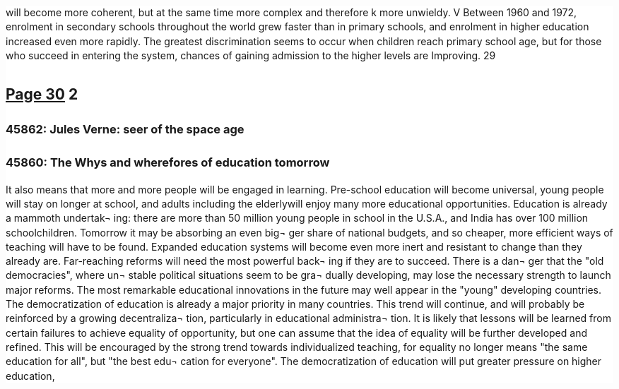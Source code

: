 will become more coherent, but at the
same time more complex and therefore k
more unwieldy. V
Between 1960 and 1972, enrolment in
secondary schools throughout the world
grew faster than in primary schools, and
enrolment in higher education increased
even more rapidly. The greatest
discrimination seems to occur when
children reach primary school age, but for
those who succeed in entering the
system, chances of gaining admission to
the higher levels are Improving.
29
## [Page 30](https://demo.humlab.umu.se/courier/074786engo.pdf#page=30) 2
### 45862: Jules Verne: seer of the space age
### 45860: The Whys and wherefores of education tomorrow
It also means that more and more people
will be engaged in learning. Pre-school
education will become universal, young
people will stay on longer at school, and
adults including the elderlywill enjoy
many more educational opportunities.
Education is already a mammoth undertak¬
ing: there are more than 50 million young
people in school in the U.S.A., and India
has over 100 million schoolchildren.
Tomorrow it may be absorbing an even big¬
ger share of national budgets, and so
cheaper, more efficient ways of teaching
will have to be found.
Expanded education systems will
become even more inert and resistant to
change than they already are. Far-reaching
reforms will need the most powerful back¬
ing if they are to succeed. There is a dan¬
ger that the "old democracies", where un¬
stable political situations seem to be gra¬
dually developing, may lose the necessary
strength to launch major reforms. The
most remarkable educational innovations in
the future may well appear in the "young"
developing countries.
The democratization of education is
already a major priority in many countries.
This trend will continue, and will probably
be reinforced by a growing decentraliza¬
tion, particularly in educational administra¬
tion.
It is likely that lessons will be learned
from certain failures to achieve equality of
opportunity, but one can assume that the
idea of equality will be further developed
and refined. This will be encouraged by the
strong trend towards individualized
teaching, for equality no longer means "the
same education for all", but "the best edu¬
cation for everyone".
The democratization of education will
put greater pressure on higher education,